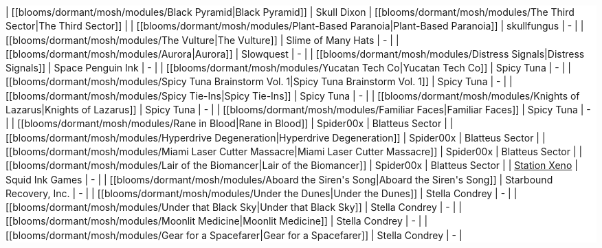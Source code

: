 | [[blooms/dormant/mosh/modules/Black Pyramid\|Black Pyramid]]                                                                                                       | Skull Dixon                                     | [[blooms/dormant/mosh/modules/The Third Sector\|The Third Sector]] |
| [[blooms/dormant/mosh/modules/Plant-Based Paranoia\|Plant-Based Paranoia]]                                                                                         | skullfungus                                     | \-                                                                    |
| [[blooms/dormant/mosh/modules/The Vulture\|The Vulture]]                                                                                                           | Slime of Many Hats                              | \-                                                                    |
| [[blooms/dormant/mosh/modules/Aurora\|Aurora]]                                                                                                                     | Slowquest                                       | \-                                                                    |
| [[blooms/dormant/mosh/modules/Distress Signals\|Distress Signals]]                                                                                                 | Space Penguin Ink                               | \-                                                                    |
| [[blooms/dormant/mosh/modules/Yucatan Tech Co\|Yucatan Tech Co]]                                                                                                   | Spicy Tuna                                      | \-                                                                    |
| [[blooms/dormant/mosh/modules/Spicy Tuna Brainstorm Vol. 1\|Spicy Tuna Brainstorm Vol. 1]]                                                                         | Spicy Tuna                                      | \-                                                                    |
| [[blooms/dormant/mosh/modules/Spicy Tie-Ins\|Spicy Tie-Ins]]                                                                                                       | Spicy Tuna                                      | \-                                                                    |
| [[blooms/dormant/mosh/modules/Knights of Lazarus\|Knights of Lazarus]]                                                                                             | Spicy Tuna                                      | \-                                                                    |
| [[blooms/dormant/mosh/modules/Familiar Faces\|Familiar Faces]]                                                                                                     | Spicy Tuna                                      | \-                                                                    |
| [[blooms/dormant/mosh/modules/Rane in Blood\|Rane in Blood]]                                                                                                       | Spider00x                                       | Blatteus Sector                                                       |
| [[blooms/dormant/mosh/modules/Hyperdrive Degeneration\|Hyperdrive Degeneration]]                                                                                   | Spider00x                                       | Blatteus Sector                                                       |
| [[blooms/dormant/mosh/modules/Miami Laser Cutter Massacre\|Miami Laser Cutter Massacre]]                                                                           | Spider00x                                       | Blatteus Sector                                                       |
| [[blooms/dormant/mosh/modules/Lair of the Biomancer\|Lair of the Biomancer]]                                                                                       | Spider00x                                       | Blatteus Sector                                                       |
| [Station Xeno](https://www.drivethrurpg.com/product/447203/Station-Xeno-A-MOTHERSHIP-1E-Module)                                                                       | Squid Ink Games                                 | \-                                                                    |
| [[blooms/dormant/mosh/modules/Aboard the Siren's Song\|Aboard the Siren's Song]]                                                                                   | Starbound Recovery, Inc.                        | \-                                                                    |
| [[blooms/dormant/mosh/modules/Under the Dunes\|Under the Dunes]]                                                                                                   | Stella Condrey                                  | \-                                                                    |
| [[blooms/dormant/mosh/modules/Under that Black Sky\|Under that Black Sky]]                                                                                         | Stella Condrey                                  | \-                                                                    |
| [[blooms/dormant/mosh/modules/Moonlit Medicine\|Moonlit Medicine]]                                                                                                 | Stella Condrey                                  | \-                                                                    |
| [[blooms/dormant/mosh/modules/Gear for a Spacefarer\|Gear for a Spacefarer]]                                                                                       | Stella Condrey                                  | \-                                                                    |